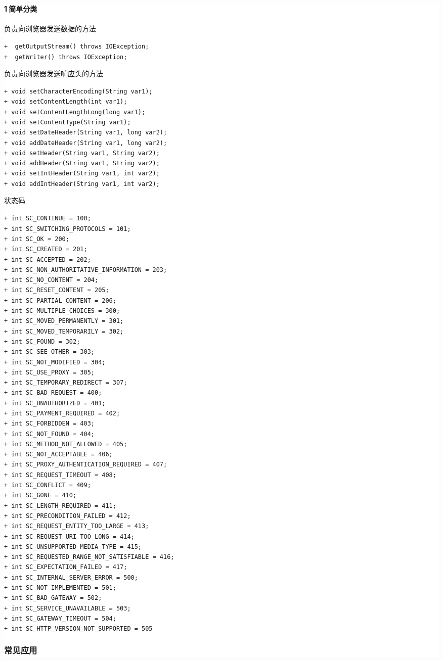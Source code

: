 #### 1 简单分类
负责向浏览器发送数据的方法
```
+  getOutputStream() throws IOException;
+  getWriter() throws IOException;
```
负责向浏览器发送响应头的方法
```
+ void setCharacterEncoding(String var1);
+ void setContentLength(int var1);
+ void setContentLengthLong(long var1);
+ void setContentType(String var1);
+ void setDateHeader(String var1, long var2);
+ void addDateHeader(String var1, long var2);
+ void setHeader(String var1, String var2);
+ void addHeader(String var1, String var2);
+ void setIntHeader(String var1, int var2);
+ void addIntHeader(String var1, int var2);
```
状态码
```
+ int SC_CONTINUE = 100;
+ int SC_SWITCHING_PROTOCOLS = 101;
+ int SC_OK = 200;
+ int SC_CREATED = 201;
+ int SC_ACCEPTED = 202;
+ int SC_NON_AUTHORITATIVE_INFORMATION = 203;
+ int SC_NO_CONTENT = 204;
+ int SC_RESET_CONTENT = 205;
+ int SC_PARTIAL_CONTENT = 206;
+ int SC_MULTIPLE_CHOICES = 300;
+ int SC_MOVED_PERMANENTLY = 301;
+ int SC_MOVED_TEMPORARILY = 302;
+ int SC_FOUND = 302;
+ int SC_SEE_OTHER = 303;
+ int SC_NOT_MODIFIED = 304;
+ int SC_USE_PROXY = 305;
+ int SC_TEMPORARY_REDIRECT = 307;
+ int SC_BAD_REQUEST = 400;
+ int SC_UNAUTHORIZED = 401;
+ int SC_PAYMENT_REQUIRED = 402;
+ int SC_FORBIDDEN = 403;
+ int SC_NOT_FOUND = 404;
+ int SC_METHOD_NOT_ALLOWED = 405;
+ int SC_NOT_ACCEPTABLE = 406;
+ int SC_PROXY_AUTHENTICATION_REQUIRED = 407;
+ int SC_REQUEST_TIMEOUT = 408;
+ int SC_CONFLICT = 409;
+ int SC_GONE = 410;
+ int SC_LENGTH_REQUIRED = 411;
+ int SC_PRECONDITION_FAILED = 412;
+ int SC_REQUEST_ENTITY_TOO_LARGE = 413;
+ int SC_REQUEST_URI_TOO_LONG = 414;
+ int SC_UNSUPPORTED_MEDIA_TYPE = 415;
+ int SC_REQUESTED_RANGE_NOT_SATISFIABLE = 416;
+ int SC_EXPECTATION_FAILED = 417;
+ int SC_INTERNAL_SERVER_ERROR = 500;
+ int SC_NOT_IMPLEMENTED = 501;
+ int SC_BAD_GATEWAY = 502;
+ int SC_SERVICE_UNAVAILABLE = 503;
+ int SC_GATEWAY_TIMEOUT = 504;
+ int SC_HTTP_VERSION_NOT_SUPPORTED = 505
```
### 常见应用